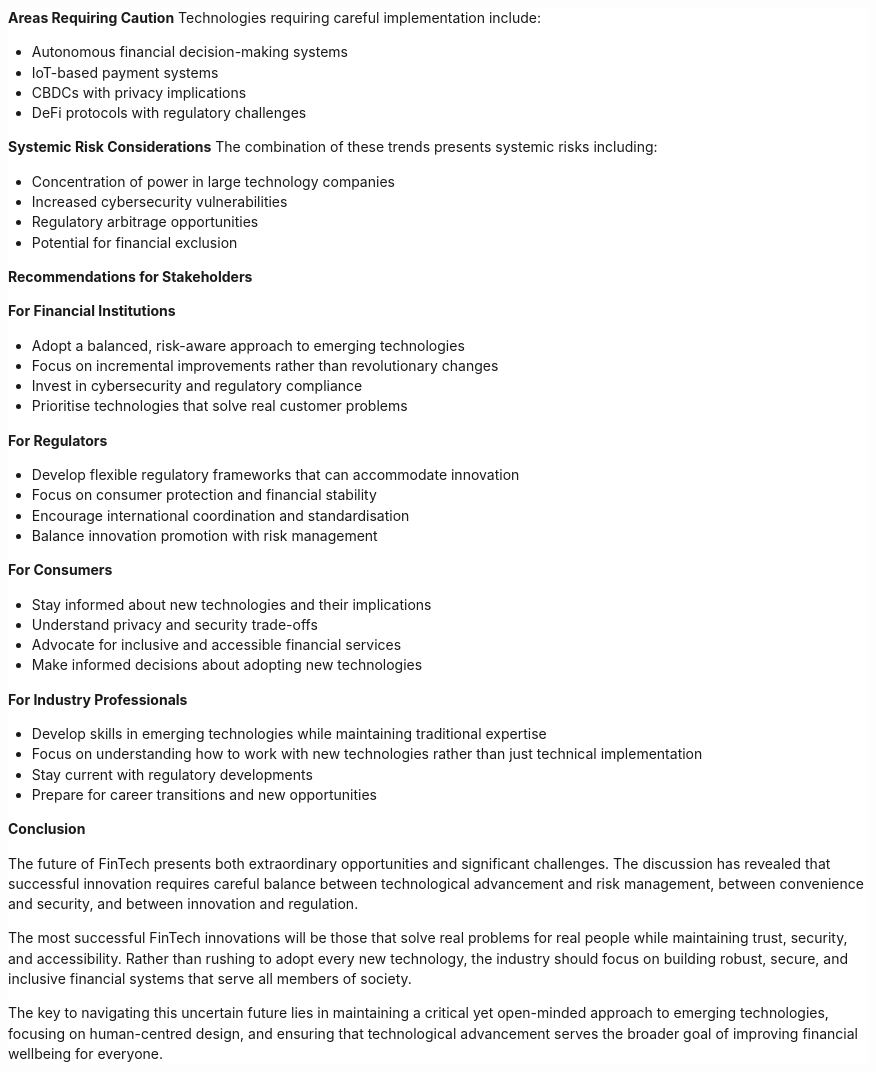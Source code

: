 **Areas Requiring Caution**
Technologies requiring careful implementation include:
- Autonomous financial decision-making systems
- IoT-based payment systems
- CBDCs with privacy implications
- DeFi protocols with regulatory challenges

**Systemic Risk Considerations**
The combination of these trends presents systemic risks including:
- Concentration of power in large technology companies
- Increased cybersecurity vulnerabilities
- Regulatory arbitrage opportunities
- Potential for financial exclusion

**Recommendations for Stakeholders**

**For Financial Institutions**
- Adopt a balanced, risk-aware approach to emerging technologies
- Focus on incremental improvements rather than revolutionary changes
- Invest in cybersecurity and regulatory compliance
- Prioritise technologies that solve real customer problems

**For Regulators**
- Develop flexible regulatory frameworks that can accommodate innovation
- Focus on consumer protection and financial stability
- Encourage international coordination and standardisation
- Balance innovation promotion with risk management

**For Consumers**
- Stay informed about new technologies and their implications
- Understand privacy and security trade-offs
- Advocate for inclusive and accessible financial services
- Make informed decisions about adopting new technologies

**For Industry Professionals**
- Develop skills in emerging technologies while maintaining traditional expertise
- Focus on understanding how to work with new technologies rather than just technical implementation
- Stay current with regulatory developments
- Prepare for career transitions and new opportunities

**Conclusion**

The future of FinTech presents both extraordinary opportunities and significant challenges. The discussion has revealed that successful innovation requires careful balance between technological advancement and risk management, between convenience and security, and between innovation and regulation.

The most successful FinTech innovations will be those that solve real problems for real people while maintaining trust, security, and accessibility. Rather than rushing to adopt every new technology, the industry should focus on building robust, secure, and inclusive financial systems that serve all members of society.

The key to navigating this uncertain future lies in maintaining a critical yet open-minded approach to emerging technologies, focusing on human-centred design, and ensuring that technological advancement serves the broader goal of improving financial wellbeing for everyone.

